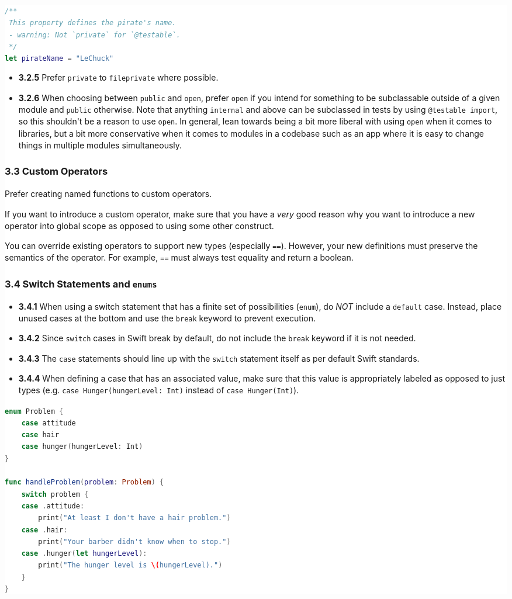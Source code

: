 ```swift
/**
 This property defines the pirate's name.
 - warning: Not `private` for `@testable`.
 */
let pirateName = "LeChuck"
```

* **3.2.5** Prefer `private` to `fileprivate` where possible.

* **3.2.6** When choosing between `public` and `open`, prefer `open` if you intend for something to be subclassable outside of a given module and `public` otherwise. Note that anything `internal` and above can be subclassed in tests by using `@testable import`, so this shouldn't be a reason to use `open`. In general, lean towards being a bit more liberal with using `open` when it comes to libraries, but a bit more conservative when it comes to modules in a codebase such as an app where it is easy to change things in multiple modules simultaneously.

### 3.3 Custom Operators

Prefer creating named functions to custom operators.

If you want to introduce a custom operator, make sure that you have a *very* good reason why you want to introduce a new operator into global scope as opposed to using some other construct.

You can override existing operators to support new types (especially `==`). However, your new definitions must preserve the semantics of the operator. For example, `==` must always test equality and return a boolean.

### 3.4 Switch Statements and `enums`

* **3.4.1** When using a switch statement that has a finite set of possibilities (`enum`), do *NOT* include a `default` case. Instead, place unused cases at the bottom and use the `break` keyword to prevent execution.

* **3.4.2** Since `switch` cases in Swift break by default, do not include the `break` keyword if it is not needed.

* **3.4.3** The `case` statements should line up with the `switch` statement itself as per default Swift standards.

* **3.4.4** When defining a case that has an associated value, make sure that this value is appropriately labeled as opposed to just types (e.g. `case Hunger(hungerLevel: Int)` instead of `case Hunger(Int)`).

```swift
enum Problem {
    case attitude
    case hair
    case hunger(hungerLevel: Int)
}

func handleProblem(problem: Problem) {
    switch problem {
    case .attitude:
        print("At least I don't have a hair problem.")
    case .hair:
        print("Your barber didn't know when to stop.")
    case .hunger(let hungerLevel):
        print("The hunger level is \(hungerLevel).")
    }
}
```
